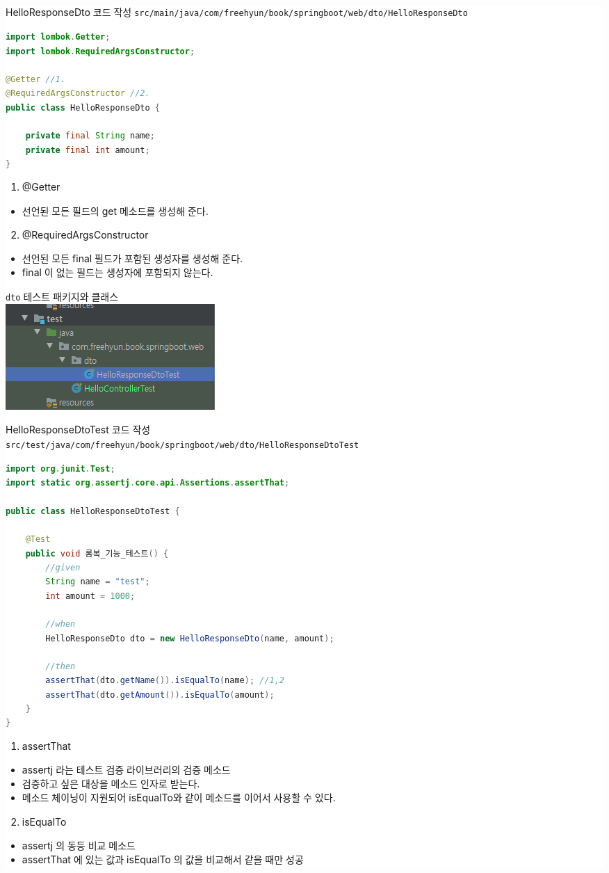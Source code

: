 HelloResponseDto 코드 작성
`src/main/java/com/freehyun/book/springboot/web/dto/HelloResponseDto`  
```java
import lombok.Getter;
import lombok.RequiredArgsConstructor;

@Getter //1.
@RequiredArgsConstructor //2. 
public class HelloResponseDto {

    private final String name;
    private final int amount;
}
```  
1. @Getter
+ 선언된 모든 필드의 get 메소드를 생성해 준다.  
2. @RequiredArgsConstructor
+ 선언된 모든 final 필드가 포함된 생성자를 생성해 준다.  
+ final 이 없는 필드는 생성자에 포함되지 않는다.  
  
`dto` 테스트 패키지와 클래스  
[![그림 1-20](/assets/Web/AWS/2020-04-07-SpringBoot-AWS-02-img20.png)](/assets/Web/AWS/2020-04-07-SpringBoot-AWS-02-img20.png)  
  
HelloResponseDtoTest 코드 작성  
`src/test/java/com/freehyun/book/springboot/web/dto/HelloResponseDtoTest`  
```java
import org.junit.Test;
import static org.assertj.core.api.Assertions.assertThat;

public class HelloResponseDtoTest {

    @Test
    public void 롬복_기능_테스트() {
        //given
        String name = "test";
        int amount = 1000;

        //when
        HelloResponseDto dto = new HelloResponseDto(name, amount);

        //then
        assertThat(dto.getName()).isEqualTo(name); //1,2
        assertThat(dto.getAmount()).isEqualTo(amount);
    }
}
```  
1. assertThat
+ assertj 라는 테스트 검증 라이브러리의 검증 메소드  
+ 검증하고 싶은 대상을 메소드 인자로 받는다.  
+ 메소드 체이닝이 지원되어 isEqualTo와 같이 메소드를 이어서 사용할 수 있다.  
2. isEqualTo
+ assertj 의 동등 비교 메소드  
+ assertThat 에 있는 값과 isEqualTo 의 값을 비교해서 같을 때만 성공  
  